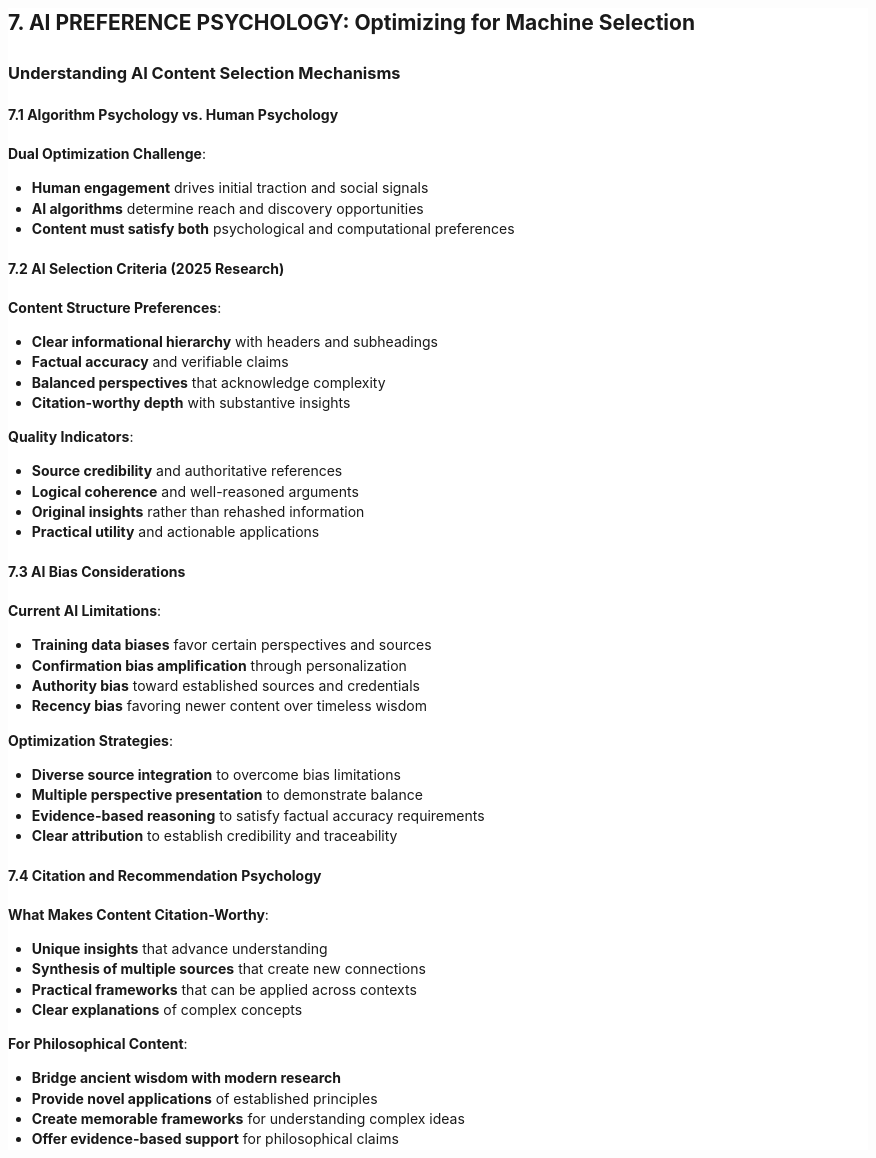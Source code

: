
## 7. AI PREFERENCE PSYCHOLOGY: Optimizing for Machine Selection

### Understanding AI Content Selection Mechanisms

#### 7.1 Algorithm Psychology vs. Human Psychology

**Dual Optimization Challenge**:
- **Human engagement** drives initial traction and social signals
- **AI algorithms** determine reach and discovery opportunities
- **Content must satisfy both** psychological and computational preferences

#### 7.2 AI Selection Criteria (2025 Research)

**Content Structure Preferences**:
- **Clear informational hierarchy** with headers and subheadings
- **Factual accuracy** and verifiable claims
- **Balanced perspectives** that acknowledge complexity
- **Citation-worthy depth** with substantive insights

**Quality Indicators**:
- **Source credibility** and authoritative references
- **Logical coherence** and well-reasoned arguments
- **Original insights** rather than rehashed information
- **Practical utility** and actionable applications

#### 7.3 AI Bias Considerations

**Current AI Limitations**:
- **Training data biases** favor certain perspectives and sources
- **Confirmation bias amplification** through personalization
- **Authority bias** toward established sources and credentials
- **Recency bias** favoring newer content over timeless wisdom

**Optimization Strategies**:
- **Diverse source integration** to overcome bias limitations
- **Multiple perspective presentation** to demonstrate balance
- **Evidence-based reasoning** to satisfy factual accuracy requirements
- **Clear attribution** to establish credibility and traceability

#### 7.4 Citation and Recommendation Psychology

**What Makes Content Citation-Worthy**:
- **Unique insights** that advance understanding
- **Synthesis of multiple sources** that create new connections
- **Practical frameworks** that can be applied across contexts
- **Clear explanations** of complex concepts

**For Philosophical Content**:
- **Bridge ancient wisdom with modern research**
- **Provide novel applications** of established principles
- **Create memorable frameworks** for understanding complex ideas
- **Offer evidence-based support** for philosophical claims
